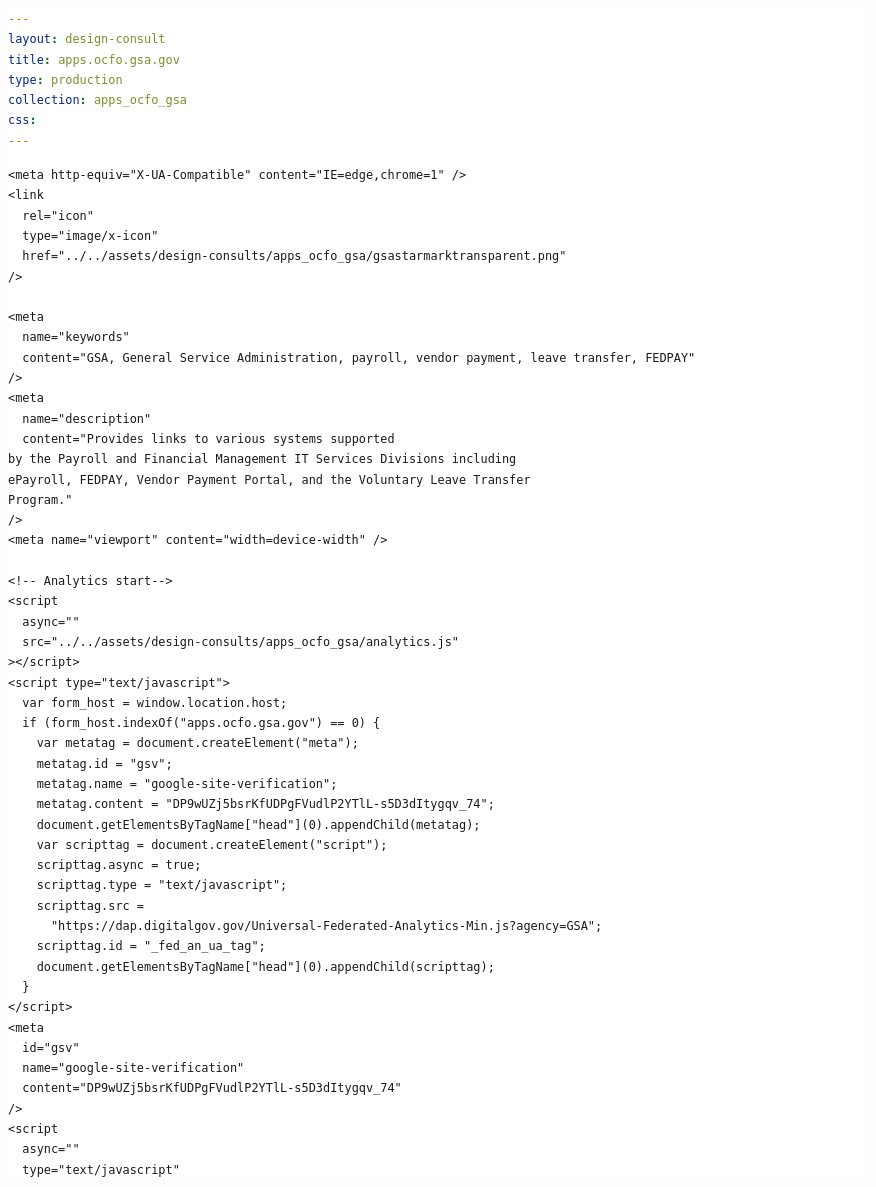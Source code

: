 ```yaml
---
layout: design-consult
title: apps.ocfo.gsa.gov
type: production
collection: apps_ocfo_gsa
css: 
---
```



<html lang="en-us" class="">
  <head>
    <meta http-equiv="Content-Type" content="text/html; charset=UTF-8" />
    <title>IC Applications</title>

    <meta http-equiv="X-UA-Compatible" content="IE=edge,chrome=1" />
    <link
      rel="icon"
      type="image/x-icon"
      href="../../assets/design-consults/apps_ocfo_gsa/gsastarmarktransparent.png"
    />

    <meta
      name="keywords"
      content="GSA, General Service Administration, payroll, vendor payment, leave transfer, FEDPAY"
    />
    <meta
      name="description"
      content="Provides links to various systems supported
    by the Payroll and Financial Management IT Services Divisions including
    ePayroll, FEDPAY, Vendor Payment Portal, and the Voluntary Leave Transfer
    Program."
    />
    <meta name="viewport" content="width=device-width" />

    <!-- Analytics start-->
    <script
      async=""
      src="../../assets/design-consults/apps_ocfo_gsa/analytics.js"
    ></script>
    <script type="text/javascript">
      var form_host = window.location.host;
      if (form_host.indexOf("apps.ocfo.gsa.gov") == 0) {
        var metatag = document.createElement("meta");
        metatag.id = "gsv";
        metatag.name = "google-site-verification";
        metatag.content = "DP9wUZj5bsrKfUDPgFVudlP2YTlL-s5D3dItygqv_74";
        document.getElementsByTagName["head"](0).appendChild(metatag);
        var scripttag = document.createElement("script");
        scripttag.async = true;
        scripttag.type = "text/javascript";
        scripttag.src =
          "https://dap.digitalgov.gov/Universal-Federated-Analytics-Min.js?agency=GSA";
        scripttag.id = "_fed_an_ua_tag";
        document.getElementsByTagName["head"](0).appendChild(scripttag);
      }
    </script>
    <meta
      id="gsv"
      name="google-site-verification"
      content="DP9wUZj5bsrKfUDPgFVudlP2YTlL-s5D3dItygqv_74"
    />
    <script
      async=""
      type="text/javascript"
